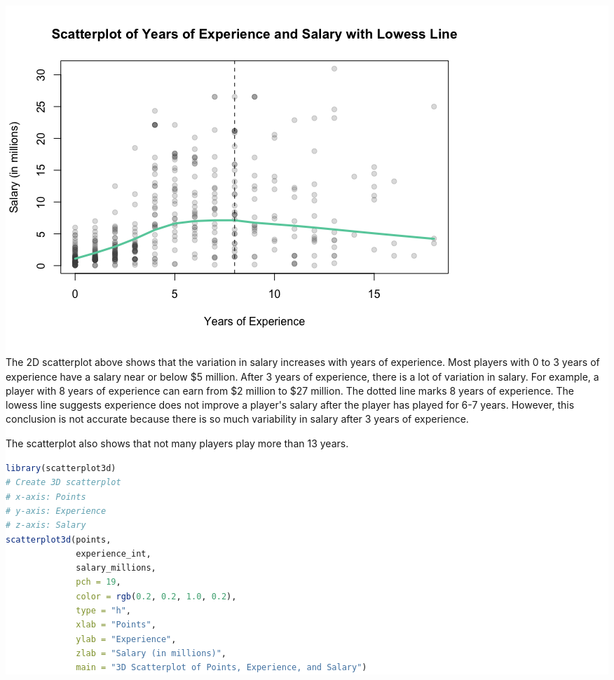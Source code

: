![](hw01-bryant-luong_files/figure-markdown_github-ascii_identifiers/scatterplot-1.png)

The 2D scatterplot above shows that the variation in salary increases with years of experience. Most players with 0 to 3 years of experience have a salary near or below $5 million. After 3 years of experience, there is a lot of variation in salary. For example, a player with 8 years of experience can earn from $2 million to $27 million. The dotted line marks 8 years of experience. The lowess line suggests experience does not improve a player's salary after the player has played for 6-7 years. However, this conclusion is not accurate because there is so much variability in salary after 3 years of experience.

The scatterplot also shows that not many players play more than 13 years.

``` r
library(scatterplot3d)
# Create 3D scatterplot
# x-axis: Points 
# y-axis: Experience 
# z-axis: Salary
scatterplot3d(points, 
              experience_int,
              salary_millions,
              pch = 19,
              color = rgb(0.2, 0.2, 1.0, 0.2),
              type = "h",
              xlab = "Points",
              ylab = "Experience",
              zlab = "Salary (in millions)",
              main = "3D Scatterplot of Points, Experience, and Salary")
```
